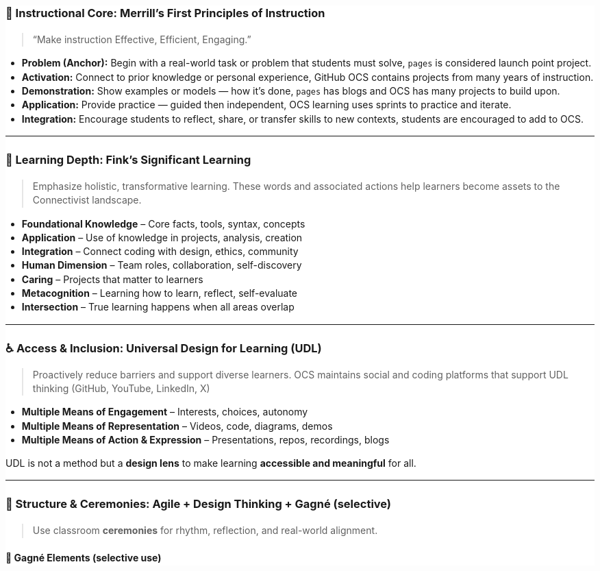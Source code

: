 ### 🧱 Instructional Core: Merrill’s First Principles of Instruction

> “Make instruction Effective, Efficient, Engaging.”

- **Problem (Anchor):** Begin with a real-world task or problem that students must solve, `pages` is considered launch point project.
- **Activation:** Connect to prior knowledge or personal experience, GitHub OCS contains projects from many years of instruction.
- **Demonstration:** Show examples or models — how it’s done, `pages` has blogs and OCS has many projects to build upon.
- **Application:** Provide practice — guided then independent, OCS learning uses sprints to practice and iterate.
- **Integration:** Encourage students to reflect, share, or transfer skills to new contexts, students are encouraged to add to OCS.

---

### 🌱 Learning Depth: Fink’s Significant Learning

> Emphasize holistic, transformative learning.  These words and associated actions help learners become assets to the Connectivist landscape. 

- **Foundational Knowledge** – Core facts, tools, syntax, concepts
- **Application** – Use of knowledge in projects, analysis, creation
- **Integration** – Connect coding with design, ethics, community
- **Human Dimension** – Team roles, collaboration, self-discovery
- **Caring** – Projects that matter to learners
- **Metacognition** – Learning how to learn, reflect, self-evaluate
- **Intersection** – True learning happens when all areas overlap

---

### ♿️ Access & Inclusion: Universal Design for Learning (UDL)

> Proactively reduce barriers and support diverse learners. OCS maintains social and coding platforms that support UDL thinking (GitHub, YouTube, LinkedIn, X)

- **Multiple Means of Engagement** – Interests, choices, autonomy
- **Multiple Means of Representation** – Videos, code, diagrams, demos
- **Multiple Means of Action & Expression** – Presentations, repos, recordings, blogs

UDL is not a method but a **design lens** to make learning **accessible and meaningful** for all.

---

### 🧭 Structure & Ceremonies: Agile + Design Thinking + Gagné (selective)

> Use classroom **ceremonies** for rhythm, reflection, and real-world alignment.

#### 🎯 Gagné Elements (selective use)

